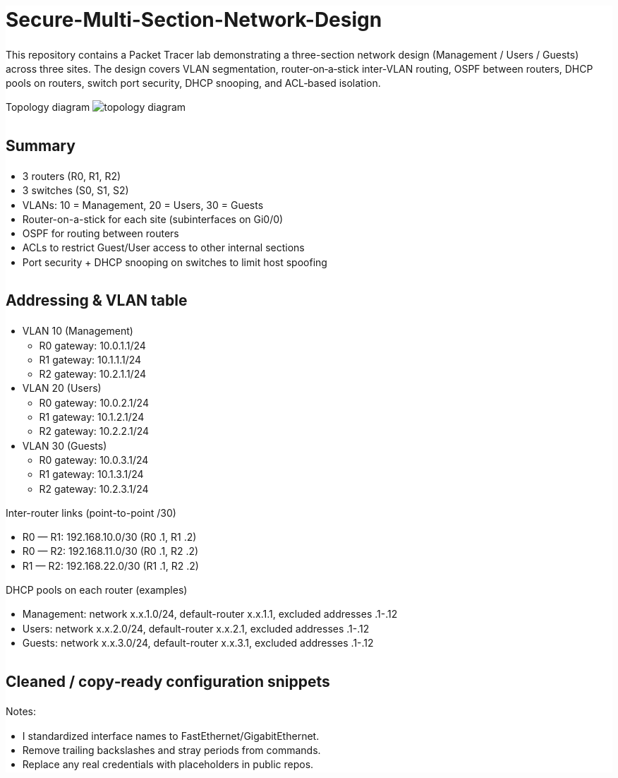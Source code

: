 # Secure-Multi-Section-Network-Design

This repository contains a Packet Tracer lab demonstrating a three-section network design (Management / Users / Guests) across three sites. The design covers VLAN segmentation, router‑on‑a‑stick inter‑VLAN routing, OSPF between routers, DHCP pools on routers, switch port security, DHCP snooping, and ACL‑based isolation.

Topology diagram
![topology diagram](https://github.com/user-attachments/assets/072b7eab-08dc-4ce5-a40b-1a3877036c85)

## Summary
- 3 routers (R0, R1, R2)
- 3 switches (S0, S1, S2)
- VLANs: 10 = Management, 20 = Users, 30 = Guests
- Router-on-a-stick for each site (subinterfaces on Gi0/0)
- OSPF for routing between routers
- ACLs to restrict Guest/User access to other internal sections
- Port security + DHCP snooping on switches to limit host spoofing

## Addressing & VLAN table

- VLAN 10 (Management)
  - R0 gateway: 10.0.1.1/24
  - R1 gateway: 10.1.1.1/24
  - R2 gateway: 10.2.1.1/24
- VLAN 20 (Users)
  - R0 gateway: 10.0.2.1/24
  - R1 gateway: 10.1.2.1/24
  - R2 gateway: 10.2.2.1/24
- VLAN 30 (Guests)
  - R0 gateway: 10.0.3.1/24
  - R1 gateway: 10.1.3.1/24
  - R2 gateway: 10.2.3.1/24

Inter-router links (point-to-point /30)
- R0 — R1: 192.168.10.0/30 (R0 .1, R1 .2)
- R0 — R2: 192.168.11.0/30 (R0 .1, R2 .2)
- R1 — R2: 192.168.22.0/30 (R1 .1, R2 .2)

DHCP pools on each router (examples)
- Management: network x.x.1.0/24, default-router x.x.1.1, excluded addresses .1-.12
- Users: network x.x.2.0/24, default-router x.x.2.1, excluded addresses .1-.12
- Guests: network x.x.3.0/24, default-router x.x.3.1, excluded addresses .1-.12

## Cleaned / copy‑ready configuration snippets

Notes:
- I standardized interface names to FastEthernet/GigabitEthernet.
- Remove trailing backslashes and stray periods from commands.
- Replace any real credentials with placeholders in public repos.
